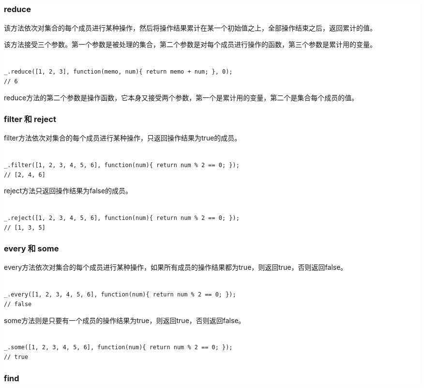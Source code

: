 ### reduce

该方法依次对集合的每个成员进行某种操作，然后将操作结果累计在某一个初始值之上，全部操作结束之后，返回累计的值。

该方法接受三个参数。第一个参数是被处理的集合，第二个参数是对每个成员进行操作的函数，第三个参数是累计用的变量。

```

_.reduce([1, 2, 3], function(memo, num){ return memo + num; }, 0);
// 6

```

reduce方法的第二个参数是操作函数，它本身又接受两个参数，第一个是累计用的变量，第二个是集合每个成员的值。

### filter 和 reject

filter方法依次对集合的每个成员进行某种操作，只返回操作结果为true的成员。

```

_.filter([1, 2, 3, 4, 5, 6], function(num){ return num % 2 == 0; });
// [2, 4, 6]

```

reject方法只返回操作结果为false的成员。

```

_.reject([1, 2, 3, 4, 5, 6], function(num){ return num % 2 == 0; });
// [1, 3, 5]

```

### every 和 some

every方法依次对集合的每个成员进行某种操作，如果所有成员的操作结果都为true，则返回true，否则返回false。

```

_.every([1, 2, 3, 4, 5, 6], function(num){ return num % 2 == 0; });
// false

```

some方法则是只要有一个成员的操作结果为true，则返回true，否则返回false。

```

_.some([1, 2, 3, 4, 5, 6], function(num){ return num % 2 == 0; });
// true

```

### find
